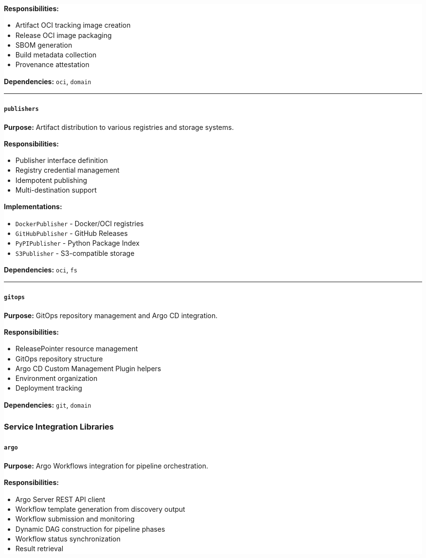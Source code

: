 **Responsibilities:**
- Artifact OCI tracking image creation
- Release OCI image packaging
- SBOM generation
- Build metadata collection
- Provenance attestation

**Dependencies:** `oci`, `domain`

---

#### `publishers`
**Purpose:** Artifact distribution to various registries and storage systems.

**Responsibilities:**
- Publisher interface definition
- Registry credential management
- Idempotent publishing
- Multi-destination support

**Implementations:**
- `DockerPublisher` - Docker/OCI registries
- `GitHubPublisher` - GitHub Releases
- `PyPIPublisher` - Python Package Index
- `S3Publisher` - S3-compatible storage

**Dependencies:** `oci`, `fs`

---

#### `gitops`
**Purpose:** GitOps repository management and Argo CD integration.

**Responsibilities:**
- ReleasePointer resource management
- GitOps repository structure
- Argo CD Custom Management Plugin helpers
- Environment organization
- Deployment tracking

**Dependencies:** `git`, `domain`

### Service Integration Libraries

#### `argo`
**Purpose:** Argo Workflows integration for pipeline orchestration.

**Responsibilities:**
- Argo Server REST API client
- Workflow template generation from discovery output
- Workflow submission and monitoring
- Dynamic DAG construction for pipeline phases
- Workflow status synchronization
- Result retrieval
